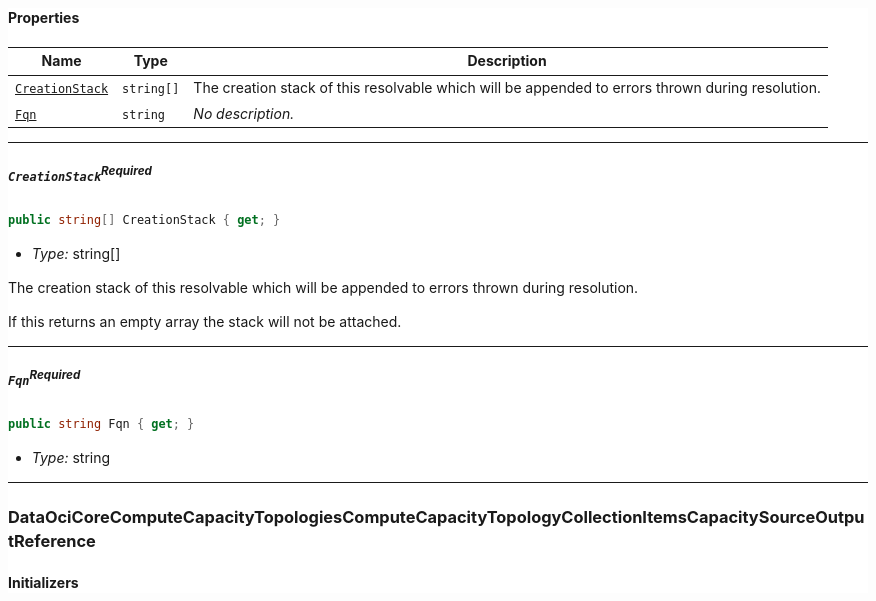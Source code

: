 

#### Properties <a name="Properties" id="Properties"></a>

| **Name** | **Type** | **Description** |
| --- | --- | --- |
| <code><a href="#rhizo-co-terraform-provider-oci.dataOciCoreComputeCapacityTopologies.DataOciCoreComputeCapacityTopologiesComputeCapacityTopologyCollectionItemsCapacitySourceList.property.creationStack">CreationStack</a></code> | <code>string[]</code> | The creation stack of this resolvable which will be appended to errors thrown during resolution. |
| <code><a href="#rhizo-co-terraform-provider-oci.dataOciCoreComputeCapacityTopologies.DataOciCoreComputeCapacityTopologiesComputeCapacityTopologyCollectionItemsCapacitySourceList.property.fqn">Fqn</a></code> | <code>string</code> | *No description.* |

---

##### `CreationStack`<sup>Required</sup> <a name="CreationStack" id="rhizo-co-terraform-provider-oci.dataOciCoreComputeCapacityTopologies.DataOciCoreComputeCapacityTopologiesComputeCapacityTopologyCollectionItemsCapacitySourceList.property.creationStack"></a>

```csharp
public string[] CreationStack { get; }
```

- *Type:* string[]

The creation stack of this resolvable which will be appended to errors thrown during resolution.

If this returns an empty array the stack will not be attached.

---

##### `Fqn`<sup>Required</sup> <a name="Fqn" id="rhizo-co-terraform-provider-oci.dataOciCoreComputeCapacityTopologies.DataOciCoreComputeCapacityTopologiesComputeCapacityTopologyCollectionItemsCapacitySourceList.property.fqn"></a>

```csharp
public string Fqn { get; }
```

- *Type:* string

---


### DataOciCoreComputeCapacityTopologiesComputeCapacityTopologyCollectionItemsCapacitySourceOutputReference <a name="DataOciCoreComputeCapacityTopologiesComputeCapacityTopologyCollectionItemsCapacitySourceOutputReference" id="rhizo-co-terraform-provider-oci.dataOciCoreComputeCapacityTopologies.DataOciCoreComputeCapacityTopologiesComputeCapacityTopologyCollectionItemsCapacitySourceOutputReference"></a>

#### Initializers <a name="Initializers" id="rhizo-co-terraform-provider-oci.dataOciCoreComputeCapacityTopologies.DataOciCoreComputeCapacityTopologiesComputeCapacityTopologyCollectionItemsCapacitySourceOutputReference.Initializer"></a>
